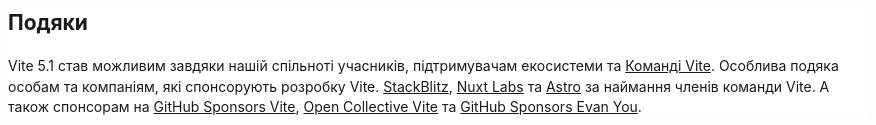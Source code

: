 ## Подяки

Vite 5.1 став можливим завдяки нашій спільноті учасників, підтримувачам екосистеми та [Команді Vite](/team). Особлива подяка особам та компаніям, які спонсорують розробку Vite. [StackBlitz](https://stackblitz.com/), [Nuxt Labs](https://nuxtlabs.com/) та [Astro](https://astro.build) за наймання членів команди Vite. А також спонсорам на [GitHub Sponsors Vite](https://github.com/sponsors/vitejs), [Open Collective Vite](https://opencollective.com/vite) та [GitHub Sponsors Evan You](https://github.com/sponsors/yyx990803).
